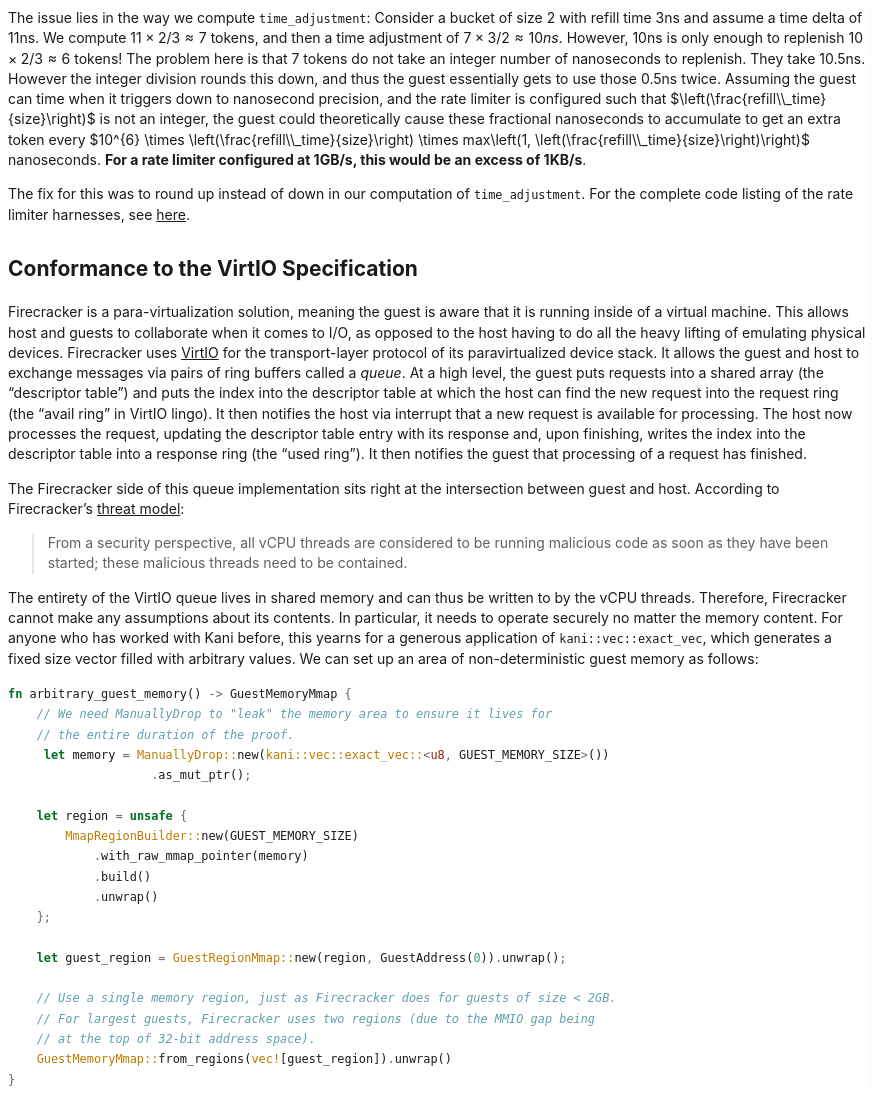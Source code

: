 The issue lies in the way we compute `time_adjustment`: Consider a bucket of size 2 with refill time 3ns and assume a time delta of 11ns. We compute $11 \times 2/3 \approx 7$ tokens, and then a time adjustment of $7 \times 3/2 \approx 10ns$. However, 10ns  is only enough to replenish $10 \times 2/3 \approx 6$  tokens! The problem here is that 7 tokens do not take an integer number of nanoseconds to replenish. They take 10.5ns. However the integer division rounds this down, and thus the guest essentially gets to use those 0.5ns twice. Assuming the guest can time when it triggers down to nanosecond precision, and the rate limiter is configured such that $\left(\frac{refill\\_time}{size}\right)$ is not an integer, the guest could theoretically cause these fractional nanoseconds to accumulate to get an extra token every $10^{6} \times \left(\frac{refill\\_time}{size}\right) \times max\left(1, \left(\frac{refill\\_time}{size}\right)\right)$ nanoseconds. **For a rate limiter configured at 1GB/s, this would be an excess of 1KB/s**.

The fix for this was to round up instead of down in our computation of `time_adjustment`. For the complete code listing of the rate limiter harnesses, see [here](https://github.com/firecracker-microvm/firecracker/blob/1a2c6ada116b52df891857d3e82503ad1ef845e5/src/vmm/src/rate_limiter/mod.rs#L525).

## Conformance to the VirtIO Specification

Firecracker is a para-virtualization solution, meaning the guest is aware that it is running inside of a virtual machine. This allows host and guests to collaborate when it comes to I/O, as opposed to the host having to do all the heavy lifting of emulating physical devices. Firecracker uses [VirtIO](https://docs.oasis-open.org/virtio/virtio/v1.1/csprd01/virtio-v1.1-csprd01.pdf) for the transport-layer protocol of its paravirtualized device stack. It allows the guest and host to exchange messages via pairs of ring buffers called a *queue*. At a high level, the guest puts requests into a shared array (the “descriptor table”) and puts the index into the descriptor table at which the host can find the new request into the request ring (the “avail ring” in VirtIO lingo). It then notifies the host via interrupt that a new request is available for processing. The host now processes the request, updating the descriptor table entry with its response and, upon finishing, writes the index into the descriptor table into a response ring (the “used ring”). It then notifies the guest that processing of a request has finished. 

The Firecracker side of this queue implementation sits right at the intersection between guest and host. According to Firecracker’s [threat model](https://github.com/firecracker-microvm/firecracker/blob/main/docs/design.md#threat-containment):


>From a security perspective, all vCPU threads are considered to be running malicious code as soon as they have been started; these malicious threads need to be contained.


The entirety of the VirtIO queue lives in shared memory and can thus be written to by the vCPU threads. Therefore, Firecracker cannot make any assumptions about its contents. In particular, it needs to operate securely no matter the memory content. For anyone who has worked with Kani before, this yearns for a generous application of `kani::vec::exact_vec`, which generates a fixed size vector filled with arbitrary values. We can set up an area of non-deterministic guest memory as follows:

```rs
fn arbitrary_guest_memory() -> GuestMemoryMmap {
    // We need ManuallyDrop to "leak" the memory area to ensure it lives for 
    // the entire duration of the proof.
     let memory = ManuallyDrop::new(kani::vec::exact_vec::<u8, GUEST_MEMORY_SIZE>())
                    .as_mut_ptr();
    
    let region = unsafe {
        MmapRegionBuilder::new(GUEST_MEMORY_SIZE)
            .with_raw_mmap_pointer(memory)
            .build()
            .unwrap()
    };

    let guest_region = GuestRegionMmap::new(region, GuestAddress(0)).unwrap();

    // Use a single memory region, just as Firecracker does for guests of size < 2GB.
    // For largest guests, Firecracker uses two regions (due to the MMIO gap being
    // at the top of 32-bit address space).
    GuestMemoryMmap::from_regions(vec![guest_region]).unwrap()
}
```